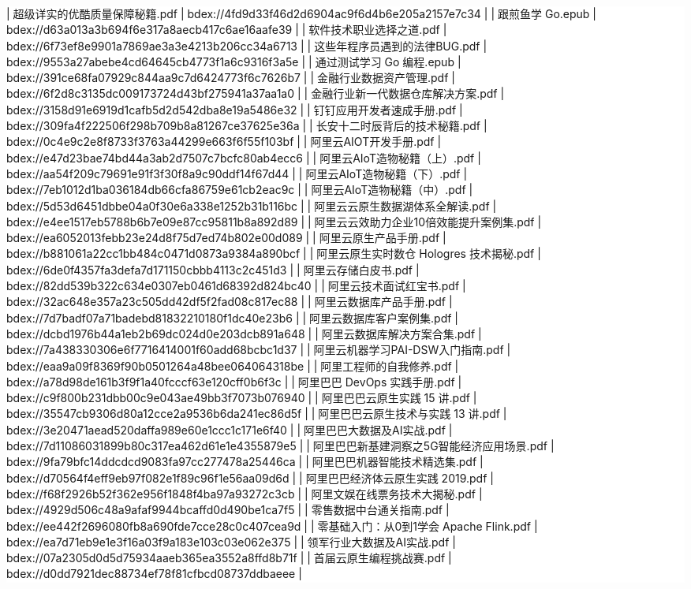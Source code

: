 | 超级详实的优酷质量保障秘籍.pdf | bdex://4fd9d33f46d2d6904ac9f6d4b6e205a2157e7c34 |
| 跟煎鱼学 Go.epub | bdex://d63a013a3b694f6e317a8aecb417c6ae16aafe39 |
| 软件技术职业选择之道.pdf | bdex://6f73ef8e9901a7869ae3a3e4213b206cc34a6713 |
| 这些年程序员遇到的法律BUG.pdf | bdex://9553a27abebe4cd64645cb4773f1a6c9316f3a5e |
| 通过测试学习 Go 编程.epub | bdex://391ce68fa07929c844aa9c7d6424773f6c7626b7 |
| 金融行业数据资产管理.pdf | bdex://6f2d8c3135dc009173724d43bf275941a37aa1a0 |
| 金融行业新一代数据仓库解决方案.pdf | bdex://3158d91e6919d1cafb5d2d542dba8e19a5486e32 |
| 钉钉应用开发者速成手册.pdf | bdex://309fa4f222506f298b709b8a81267ce37625e36a |
| 长安十二时辰背后的技术秘籍.pdf | bdex://0c4e9c2e8f8733f3763a44299e663f6f55f103bf |
| 阿里云AIOT开发手册.pdf | bdex://e47d23bae74bd44a3ab2d7507c7bcfc80ab4ecc6 |
| 阿里云AIoT造物秘籍（上）.pdf | bdex://aa54f209c79691e91f3f30f8a9c90ddf14f67d44 |
| 阿里云AIoT造物秘籍（下）.pdf | bdex://7eb1012d1ba036184db66cfa86759e61cb2eac9c |
| 阿里云AIoT造物秘籍（中）.pdf | bdex://5d53d6451dbbe04a0f30e6a338e1252b31b116bc |
| 阿里云云原生数据湖体系全解读.pdf | bdex://e4ee1517eb5788b6b7e09e87cc95811b8a892d89 |
| 阿里云云效助力企业10倍效能提升案例集.pdf | bdex://ea6052013febb23e24d8f75d7ed74b802e00d089 |
| 阿里云原生产品手册.pdf | bdex://b881061a22cc1bb484c0471d0873a9384a890bcf |
| 阿里云原生实时数仓 Hologres 技术揭秘.pdf | bdex://6de0f4357fa3defa7d171150cbbb4113c2c451d3 |
| 阿里云存储白皮书.pdf | bdex://82dd539b322c634e0307eb0461d68392d824bc40 |
| 阿里云技术面试红宝书.pdf | bdex://32ac648e357a23c505dd42df5f2fad08c817ec88 |
| 阿里云数据库产品手册.pdf | bdex://7d7badf07a71badebd81832210180f1dc40e23b6 |
| 阿里云数据库客户案例集.pdf | bdex://dcbd1976b44a1eb2b69dc024d0e203dcb891a648 |
| 阿里云数据库解决方案合集.pdf | bdex://7a438330306e6f7716414001f60add68bcbc1d37 |
| 阿里云机器学习PAI-DSW入门指南.pdf | bdex://eaa9a09f8369f90b0501264a48bee064064318be |
| 阿里工程师的自我修养.pdf | bdex://a78d98de161b3f9f1a40fcccf63e120cff0b6f3c |
| 阿里巴巴 DevOps 实践手册.pdf | bdex://c9f800b231dbb00c9e043ae49bb3f7073b076940 |
| 阿里巴巴云原生实践 15 讲.pdf | bdex://35547cb9306d80a12cce2a9536b6da241ec86d5f |
| 阿里巴巴云原生技术与实践 13 讲.pdf | bdex://3e20471aead520daffa989e60e1ccc1c171e6f40 |
| 阿里巴巴大数据及AI实战.pdf | bdex://7d11086031899b80c317ea462d61e1e4355879e5 |
| 阿里巴巴新基建洞察之5G智能经济应用场景.pdf | bdex://9fa79bfc14ddcdcd9083fa97cc277478a25446ca |
| 阿里巴巴机器智能技术精选集.pdf | bdex://d70564f4eff9eb97f082e1f89c96f1e56aa09d6d |
| 阿里巴巴经济体云原生实践 2019.pdf | bdex://f68f2926b52f362e956f1848f4ba97a93272c3cb |
| 阿里文娱在线票务技术大揭秘.pdf | bdex://4929d506c48a9afaf9944bcaffd0d490be1ca7f5 |
| 零售数据中台通关指南.pdf | bdex://ee442f2696080fb8a690fde7cce28c0c407cea9d |
| 零基础入门：从0到1学会 Apache Flink.pdf | bdex://ea7d71eb9e1e3f16a03f9a183e103c03e062e375 |
| 领军行业大数据及AI实战.pdf | bdex://07a2305d0d5d75934aaeb365ea3552a8ffd8b71f |
| 首届云原生编程挑战赛.pdf | bdex://d0dd7921dec88734ef78f81cfbcd08737ddbaeee |
